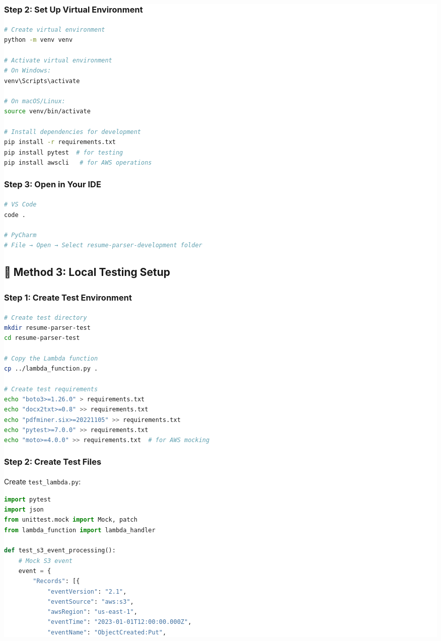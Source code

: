 ### Step 2: Set Up Virtual Environment
```bash
# Create virtual environment
python -m venv venv

# Activate virtual environment
# On Windows:
venv\Scripts\activate

# On macOS/Linux:
source venv/bin/activate

# Install dependencies for development
pip install -r requirements.txt
pip install pytest  # for testing
pip install awscli   # for AWS operations
```

### Step 3: Open in Your IDE
```bash
# VS Code
code .

# PyCharm
# File → Open → Select resume-parser-development folder
```

## 📝 **Method 3: Local Testing Setup**

### Step 1: Create Test Environment
```bash
# Create test directory
mkdir resume-parser-test
cd resume-parser-test

# Copy the Lambda function
cp ../lambda_function.py .

# Create test requirements
echo "boto3>=1.26.0" > requirements.txt
echo "docx2txt>=0.8" >> requirements.txt
echo "pdfminer.six>=20221105" >> requirements.txt
echo "pytest>=7.0.0" >> requirements.txt
echo "moto>=4.0.0" >> requirements.txt  # for AWS mocking
```

### Step 2: Create Test Files
Create `test_lambda.py`:
```python
import pytest
import json
from unittest.mock import Mock, patch
from lambda_function import lambda_handler

def test_s3_event_processing():
    # Mock S3 event
    event = {
        "Records": [{
            "eventVersion": "2.1",
            "eventSource": "aws:s3",
            "awsRegion": "us-east-1",
            "eventTime": "2023-01-01T12:00:00.000Z",
            "eventName": "ObjectCreated:Put",
```